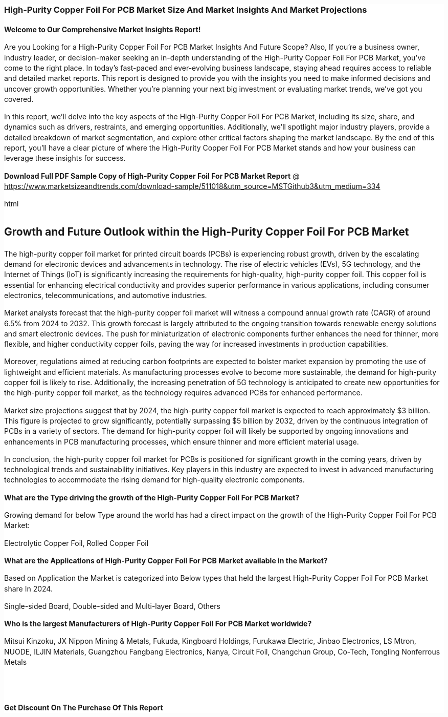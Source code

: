 <div class="" data-test-id=""><h3><span class="">High-Purity Copper Foil For PCB Market Size And Market Insights And Market Projections</span></h3></div><div class="" data-test-id=""><p><strong>Welcome to Our Comprehensive Market Insights Report!</strong></p><p>Are you Looking for a High-Purity Copper Foil For PCB Market Insights And Future Scope? Also, If you&rsquo;re a business owner, industry leader, or decision-maker seeking an in-depth understanding of the High-Purity Copper Foil For PCB Market, you&rsquo;ve come to the right place. In today&rsquo;s fast-paced and ever-evolving business landscape, staying ahead requires access to reliable and detailed market reports. This report is designed to provide you with the insights you need to make informed decisions and uncover growth opportunities. Whether you&rsquo;re planning your next big investment or evaluating market trends, we&rsquo;ve got you covered.</p><p>In this report, we&rsquo;ll delve into the key aspects of the High-Purity Copper Foil For PCB Market, including its size, share, and dynamics such as drivers, restraints, and emerging opportunities. Additionally, we&rsquo;ll spotlight major industry players, provide a detailed breakdown of market segmentation, and explore other critical factors shaping the market landscape. By the end of this report, you&rsquo;ll have a clear picture of where the High-Purity Copper Foil For PCB Market stands and how your business can leverage these insights for success.</p><p><strong>Download Full PDF Sample Copy of High-Purity Copper Foil For PCB Market Report</strong> @ <a href="https://www.marketsizeandtrends.com/download-sample/511018&utm_source=MSTGithub3&utm_medium=334" target="_blank">https://www.marketsizeandtrends.com/download-sample/511018&utm_source=MSTGithub3&utm_medium=334</a></p></div><div class="" data-test-id=""><p><span class="">html<h2>Growth and Future Outlook within the High-Purity Copper Foil For PCB Market</h2><p>The high-purity copper foil market for printed circuit boards (PCBs) is experiencing robust growth, driven by the escalating demand for electronic devices and advancements in technology. The rise of electric vehicles (EVs), 5G technology, and the Internet of Things (IoT) is significantly increasing the requirements for high-quality, high-purity copper foil. This copper foil is essential for enhancing electrical conductivity and provides superior performance in various applications, including consumer electronics, telecommunications, and automotive industries.</p><p>Market analysts forecast that the high-purity copper foil market will witness a compound annual growth rate (CAGR) of around 6.5% from 2024 to 2032. This growth forecast is largely attributed to the ongoing transition towards renewable energy solutions and smart electronic devices. The push for miniaturization of electronic components further enhances the need for thinner, more flexible, and higher conductivity copper foils, paving the way for increased investments in production capabilities.</p><p>Moreover, regulations aimed at reducing carbon footprints are expected to bolster market expansion by promoting the use of lightweight and efficient materials. As manufacturing processes evolve to become more sustainable, the demand for high-purity copper foil is likely to rise. Additionally, the increasing penetration of 5G technology is anticipated to create new opportunities for the high-purity copper foil market, as the technology requires advanced PCBs for enhanced performance.</p><p><strong></strong></p><p>Market size projections suggest that by 2024, the high-purity copper foil market is expected to reach approximately $3 billion. This figure is projected to grow significantly, potentially surpassing $5 billion by 2032, driven by the continuous integration of PCBs in a variety of sectors. The demand for high-purity copper foil will likely be supported by ongoing innovations and enhancements in PCB manufacturing processes, which ensure thinner and more efficient material usage.</p><p>In conclusion, the high-purity copper foil market for PCBs is positioned for significant growth in the coming years, driven by technological trends and sustainability initiatives. Key players in this industry are expected to invest in advanced manufacturing technologies to accommodate the rising demand for high-quality electronic components.</p></span></p><p><strong><span class="">What are the&nbsp;Type driving the growth of the High-Purity Copper Foil For PCB Market?</span></strong></p></div><div class="" data-test-id=""><p><span class="">Growing demand for below Type around the world has had a direct impact on the growth of the High-Purity Copper Foil For PCB Market:</span></p></div><div class="" data-test-id=""><p>Electrolytic Copper Foil, Rolled Copper Foil</p><p><span class=""><strong>What are the&nbsp;Applications&nbsp;of High-Purity Copper Foil For PCB Market available in the Market?</strong></span></p></div><div class="" data-test-id=""><p><span class="">Based on Application the Market is categorized into Below types that held the largest High-Purity Copper Foil For PCB Market share In 2024.</span></p></div><div class="" data-test-id=""><p><span class="">Single-sided Board, Double-sided and Multi-layer Board, Others</span></p><p><span class=""><strong>Who is the largest Manufacturers of High-Purity Copper Foil For PCB Market worldwide?</strong></span></p></div><div class="" data-test-id=""><p><span class="">Mitsui Kinzoku, JX Nippon Mining & Metals, Fukuda, Kingboard Holdings, Furukawa Electric, Jinbao Electronics, LS Mtron, NUODE, ILJIN Materials, Guangzhou Fangbang Electronics, Nanya, Circuit Foil, Changchun Group, Co-Tech, Tongling Nonferrous Metals</span></p></div><div class="" data-test-id="">&nbsp;</div><div class="" data-test-id="">&nbsp;</div><div class="" data-test-id=""><p><span class=""><strong>Get Discount On The Purchase Of This Report